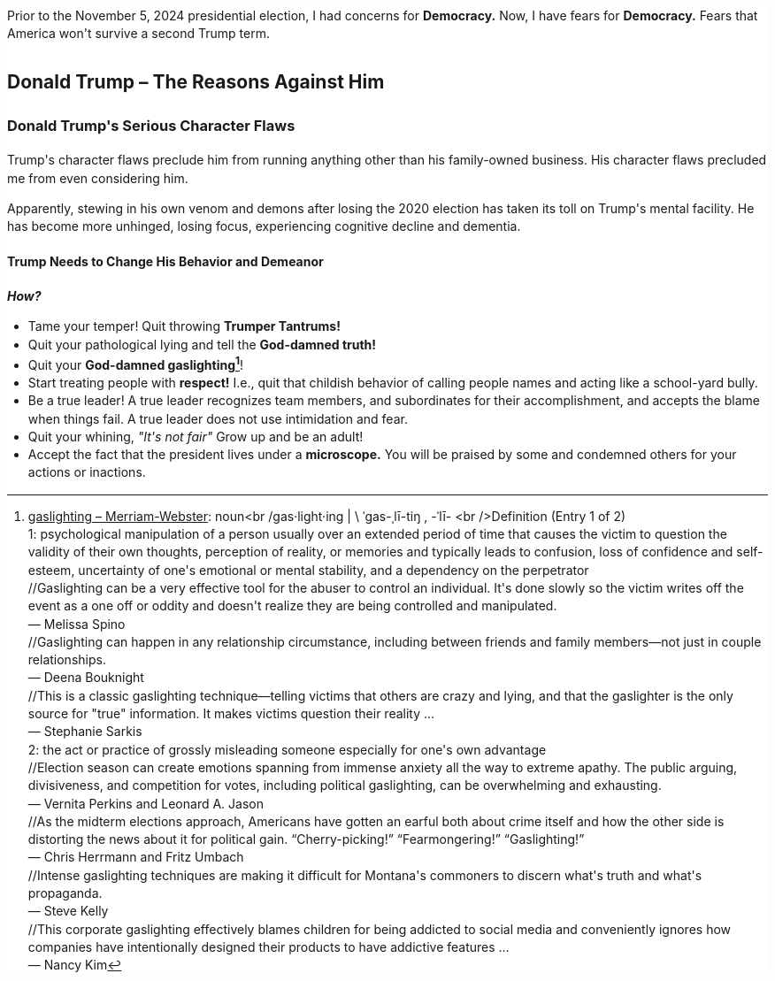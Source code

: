 [^120]: Trump whines, *"It's not fair! Biden has weaponized the [Justice system](https://www.justice.gov/) against me!"* Yet, when he gets into office the second time, he's going to direct the [Department of Justice](https://www.justice.gov/) to target his political enemies, and the enemies within.
[^130]: That childish behavior of calling people names.
[^140]: Two words. **Trumper Tantrums**
[^150]: Flattering Trump allows one to manipulate Trump. Vladimir Putin is former KGB. He knows how to control Trump.
[^170]: People with OCPD may have a preoccupation with order, perfectionism, and control. They may also have the following traits: <br />• **Perfectionism:** They may demand perfection in all tasks, which can lead to missed deadlines. <br />• **Preoccupation with details:** They may be preoccupied with lists, rules, and order. <br />• **Lack of flexibility:** They may be unwilling to compromise or allow others to do things. <br />• **Difficulty working with others:** They may have difficulty delegating tasks or working with others unless they can do things exactly as they want.
People with OCPD may have a preoccupation with order, perfectionism, and control. They may also have the following traits: <br />• **Perfectionism:** They may demand perfection in all tasks, which can lead to missed deadlines. <br />• **Preoccupation with details:** They may be preoccupied with lists, rules, and order. <br />• **Lack of flexibility:** They may be unwilling to compromise or allow others to do things. <br />• **Difficulty working with others:** They may have difficulty delegating tasks or working with others unless they can do things exactly as they want. <br />• **Difficulty coping with criticism:** They may have difficulty coping with criticism and may over-focus on flaws in others.
[^180]: Trump admires strong-arm dictators, Hungary's Viktor Orbàn, Russia's Vladimir Putin, North Korea's Kim Jun-Un.
[^1100]: I'd call it thievery when one pays less than the agreed upon contracted price for goods or services. It was in Wikipedia or a news story on the web that Trump paid something like 30% for several grand pianos for his casinos.<br />It’s like I buy a Ford truck priced at \$100,000 and I tell the dealer, "It’s a good truck, but it’s not worth \$100,000. I'll pay you \$30,000 for the truck."

Prior to the November 5, 2024 presidential election, I had concerns for **Democracy.** Now, I have fears for **Democracy.** Fears that America won't survive a second Trump term.

## Donald Trump – The Reasons Against Him

### Donald Trump's Serious Character Flaws

Trump's character flaws preclude him from running anything other than his family-owned business. His character flaws precluded me from even considering him.

Apparently, stewing in his own venom and demons after losing the 2020 election has taken its toll on Trump's mental facility. He has become more unhinged, losing focus, experiencing cognitive decline and dementia.

#### Trump Needs to Change His Behavior and Demeanor

***How?***

- Tame your temper! Quit throwing **Trumper Tantrums!**
- Quit your pathological lying and tell the **God-damned truth!**
- Quit your **God-damned gaslighting[^610]**!
- Start treating people with **respect!** I.e., quit that childish behavior of calling people names and acting like a school-yard bully.
- Be a true leader! A true leader recognizes team members, and subordinates for their accomplishment, and accepts the blame when things fail. A true leader does not use intimidation and fear.
- Quit your whining, *"It's not fair"* Grow up and be an adult!
- Accept the fact that the president lives under a **microscope.** You will be praised by some and condemned others for your actions or inactions.

[^610]: [gaslighting –  Merriam-Webster](http://www.merriam-webster.com/dictionary/gaslighting): noun<br /gas·​light·​ing \| \ ˈgas-ˌlī-tiŋ , -ˈlī- \<br />Definition (Entry 1 of 2)<br />1: psychological manipulation of a person usually over an extended period of time that causes the victim to question the validity of their own thoughts, perception of reality, or memories and typically leads to confusion, loss of confidence and self-esteem, uncertainty of one's emotional or mental stability, and a dependency on the perpetrator<br />//Gaslighting can be a very effective tool for the abuser to control an individual. It's done slowly so the victim writes off the event as a one off or oddity and doesn't realize they are being controlled and manipulated.<br />— Melissa Spino<br />//Gaslighting can happen in any relationship circumstance, including between friends and family members—not just in couple relationships.<br />— Deena Bouknight<br />//This is a classic gaslighting technique—telling victims that others are crazy and lying, and that the gaslighter is the only source for "true" information. It makes victims question their reality …<br />— Stephanie Sarkis<br />2: the act or practice of grossly misleading someone especially for one's own advantage<br />//Election season can create emotions spanning from immense anxiety all the way to extreme apathy. The public arguing, divisiveness, and competition for votes, including political gaslighting, can be overwhelming and exhausting.<br />— Vernita Perkins and Leonard A. Jason<br />//As the midterm elections approach, Americans have gotten an earful both about crime itself and how the other side is distorting the news about it for political gain. “Cherry-picking!” “Fearmongering!” “Gaslighting!”<br />— Chris Herrmann and Fritz Umbach<br />//Intense gaslighting techniques are making it difficult for Montana's commoners to discern what's truth and what's propaganda.<br />— Steve Kelly<br />//This corporate gaslighting effectively blames children for being addicted to social media and conveniently ignores how companies have intentionally designed their products to have addictive features …<br />— Nancy Kim


[^110]: I am the *“enemy within”*.
[^310]: Trump meets the constitutional age requirement, but that's saying little. Plus Trump is dementia-ning! Talking about Arnold Palmer's balls, no it's not Titlist; it's that part of the anatomy that LPGA pros don't have.
[^320]: Wikipedia — [Trump derangement syndrome](https://en.wikipedia.org/wiki/Trump_derangement_syndrome?wprov=sfla1)
[^325]: Trump's sycophants, acolytes, and cul members, are just as infantile as Trump with his name calling and labeling.
[^340]: Rabid Trump Disease.
[^330]: The Republican Party died July 2016 when it chose Trump as its candidate for president.
[^810]: Federal prosecutor, Jack Smith, layed out compelling, iron-clad indictments revised for Trump, the citizen running for reelection, and not then President Trump, where he would, and did claim presidential immunity; the Supreme Court directed Smith to not include presidential duties. I cannot bring myself to strike through his federal case.
[^11]: I'm a [Chevy](https://www.chevrolet.com/) guy and Tahoe is a model name. I love it!
[^12]: People with INTP preferences are quiet, thoughtful, and analytical. They tend to put a great deal of consideration into everything they do. INTPs are generally easygoing and genuine. They might seem to “zone out” from time to time while they consider new concepts or explore how something works. They are often happiest laying low and working hard behind the scenes. While they may seem impersonal with people they don’t know well, they like to have a close group of people they open up to. They are naturally adept at building structural models or coming up with new concepts for solving problems. They tend to see the world as a system that can be analyzed, and this is how they approach just about everything in life.<br />• 4.8% of the population • 5.8% of men • 4.0% of women •<br />× analytical × conceptual × logical ×<br />× quiet × independent × easygoing ×<br />× complex × driven × curious ×<br />× questioning × methodical × values competence ×<br />× self-critical × thoughtful × innovative ×<br />× problem solver × reflective × autonomous ×
[^13]: I had to Google the GOT Personality Test. Oh, I don't subscribe to HBO, so all I know of Game of Thrones is that's it's sorta like King Arthur set in medieval times.<br />I took the GOT Personality Test. I saw that reference in a LinkedIn news article about using personality tests to get the right balance of different personalities. I think using a personality test to determine employment is a form of discrimination and I use that rather strictly because there's race discrimination and gender discrimination.
[^14]: Primary Character: Mance Rayder <br />Nickname: King Beyond the Wall<br />Traits: Inspiring, Formidable, Pioneer<br />Your primary character is Mance Rayder. You are a charismatic, calm, and determined man with strong leadership qualities. You tend to rise quickly through the ranks of any organization you enter. You have good social and diplomatic skills, allowing you to collaborate with many different types of people. You have an honest yet stern persona which earns you respect and admiration of those around you. You are very trusting which can be your greatest weakness. You value freedom above all else.
[^15]: Secondary Character: Ser Jaime Lannister<br />Nickname: The Kingslayer<br />Traits: Arrogant, Sarcastic, Apathetic<br />Your secondary character is Ser Jaime Lannister. You are charming and capable of impeccable politeness in the right circumstances. In the wrong circumstances, others perceive you to be disdainful, sarcastic and arrogant. However your arrogance may just be confidence, as you excel in a number of areas, including intelligence. You don't mock others over minor failings but you are usually very blunt. You typically just say what you are thinking without regard to the feelings of those that you perceive as incompetent. You regard ruthlessness as a virtue and behave in an unapologetically amoral way. You're not politically ambitious and sly maneuvering is not your way.
[^16]: Tertiary Character: Ygritte<br />Nickname: Ygritte<br />Traits: Wild, Uncoventional, Determined<br />Your tertiary character is Ygritte. You are brave and unconventional. You have a mind of your own and prefer not to conform with the demands of societu're cunning and value freedom above all else. You're loyal, but also very passionate and you follow to your heart much more than your head. You live a very fulfilled life, chasing your dreams but this sometimes causes others to mistrust you although you have little enmity in your heart.
[^21]: As of April 27, 2023, I deactivated my Twitter account based on this Elon Musk tweet:<br />[@ElonMusk](https://twitter.com/elonmusk/status/1651602599345373186): *Anyone making materially false statements on this platform will get Community Noted, including you, me, Tucker, advertisers, head of state, etc. No exceptions. <br />Convince the people and let the chips fall where they may.* <br />@RalphHightower: Seriously? Yet you welcomed back a pathological liar, Donald Trump, who incited and welcomed violence in an attempted coup d'état on January 6 in the storming of the U.S. Capitol. Twitter has gone to ***HELL!***
[^31]: Support ended with wheelstop of Space Shuttle Atlantis on July 21, 2011 with the end of the Space Shuttle fleet.
[^61]: WUSC-FM was an AM Radio 📻 broadcast station when I was a student.